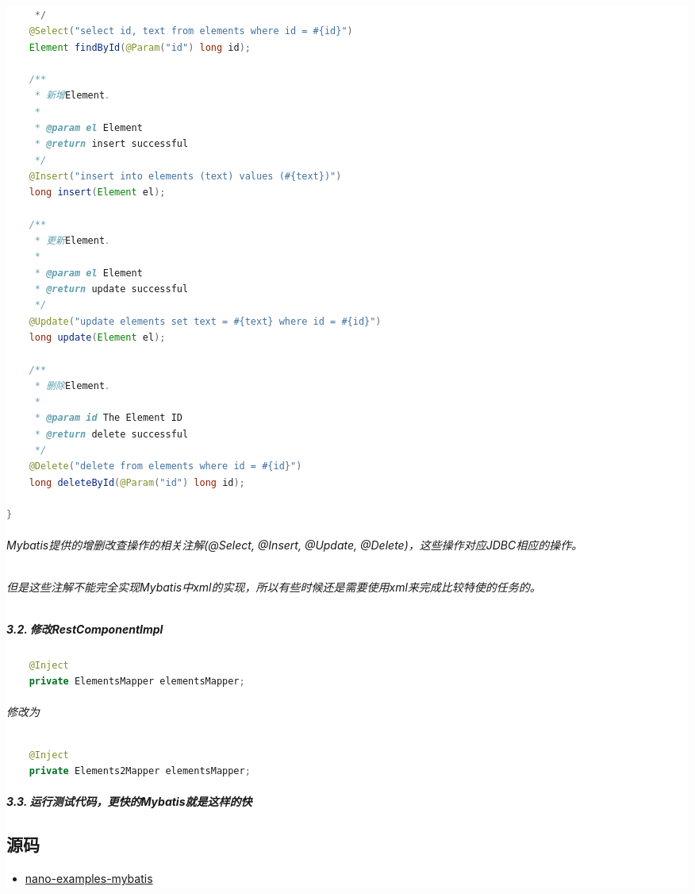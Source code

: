 ```java
     */
    @Select("select id, text from elements where id = #{id}")
    Element findById(@Param("id") long id);
    
    /**
     * 新增Element.
     * 
     * @param el Element
     * @return insert successful
     */
    @Insert("insert into elements (text) values (#{text})")
    long insert(Element el);
    
    /**
     * 更新Element.
     * 
     * @param el Element
     * @return update successful
     */
    @Update("update elements set text = #{text} where id = #{id}")
    long update(Element el);
    
    /**
     * 删除Element.
     * 
     * @param id The Element ID
     * @return delete successful
     */
    @Delete("delete from elements where id = #{id}")
    long deleteById(@Param("id") long id);
    
}
```

###### Mybatis提供的增删改查操作的相关注解(@Select, @Insert, @Update, @Delete)，这些操作对应JDBC相应的操作。
###### 但是这些注解不能完全实现Mybatis中xml的实现，所以有些时候还是需要使用xml来完成比较特使的任务的。

##### 3.2. 修改RestComponentImpl
```java
    @Inject
    private ElementsMapper elementsMapper;
```
###### 修改为
```java
    @Inject
    private Elements2Mapper elementsMapper;
```

##### 3.3. 运行测试代码，更快的Mybatis就是这样的快

源码
----
- [nano-examples-mybatis](https://github.com/nano-projects/nano-framework/tree/master/nano-examples/nano-examples-mybatis)
